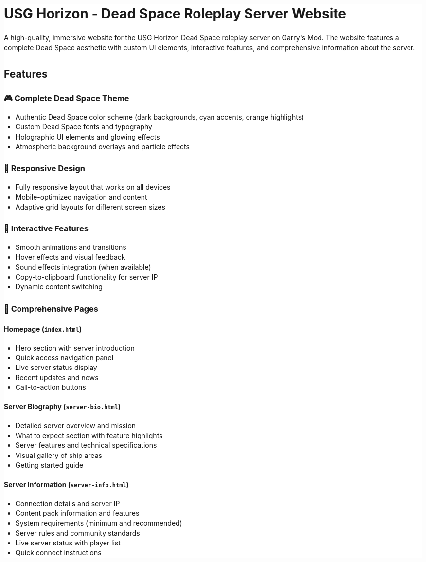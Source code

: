 # USG Horizon - Dead Space Roleplay Server Website

A high-quality, immersive website for the USG Horizon Dead Space roleplay server on Garry's Mod. The website features a complete Dead Space aesthetic with custom UI elements, interactive features, and comprehensive information about the server.

## Features

### 🎮 **Complete Dead Space Theme**
- Authentic Dead Space color scheme (dark backgrounds, cyan accents, orange highlights)
- Custom Dead Space fonts and typography
- Holographic UI elements and glowing effects
- Atmospheric background overlays and particle effects

### 📱 **Responsive Design**
- Fully responsive layout that works on all devices
- Mobile-optimized navigation and content
- Adaptive grid layouts for different screen sizes

### 🚀 **Interactive Features**
- Smooth animations and transitions
- Hover effects and visual feedback
- Sound effects integration (when available)
- Copy-to-clipboard functionality for server IP
- Dynamic content switching

### 📄 **Comprehensive Pages**

#### **Homepage (`index.html`)**
- Hero section with server introduction
- Quick access navigation panel
- Live server status display
- Recent updates and news
- Call-to-action buttons

#### **Server Biography (`server-bio.html`)**
- Detailed server overview and mission
- What to expect section with feature highlights
- Server features and technical specifications
- Visual gallery of ship areas
- Getting started guide

#### **Server Information (`server-info.html`)**
- Connection details and server IP
- Content pack information and features
- System requirements (minimum and recommended)
- Server rules and community standards
- Live server status with player list
- Quick connect instructions
